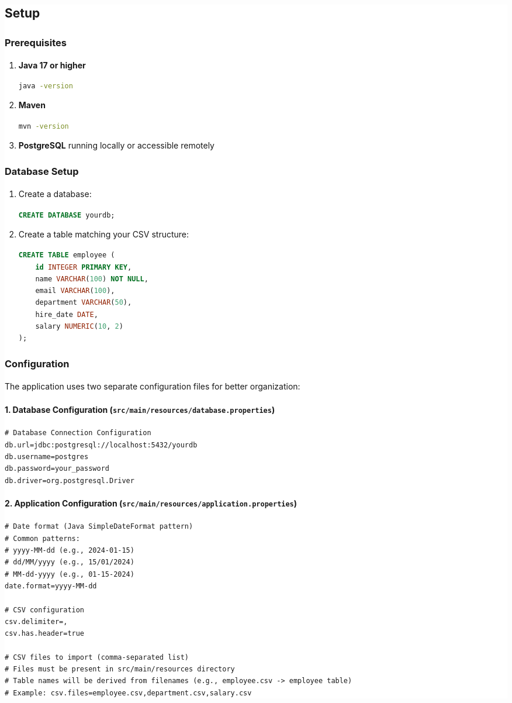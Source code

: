 ## Setup

### Prerequisites

1. **Java 17 or higher**
   ```bash
   java -version
   ```

2. **Maven**
   ```bash
   mvn -version
   ```

3. **PostgreSQL** running locally or accessible remotely

### Database Setup

1. Create a database:
   ```sql
   CREATE DATABASE yourdb;
   ```

2. Create a table matching your CSV structure:
   ```sql
   CREATE TABLE employee (
       id INTEGER PRIMARY KEY,
       name VARCHAR(100) NOT NULL,
       email VARCHAR(100),
       department VARCHAR(50),
       hire_date DATE,
       salary NUMERIC(10, 2)
   );
   ```

### Configuration

The application uses two separate configuration files for better organization:

#### 1. Database Configuration (`src/main/resources/database.properties`)
```properties
# Database Connection Configuration
db.url=jdbc:postgresql://localhost:5432/yourdb
db.username=postgres
db.password=your_password
db.driver=org.postgresql.Driver
```

#### 2. Application Configuration (`src/main/resources/application.properties`)
```properties
# Date format (Java SimpleDateFormat pattern)
# Common patterns:
# yyyy-MM-dd (e.g., 2024-01-15)
# dd/MM/yyyy (e.g., 15/01/2024)
# MM-dd-yyyy (e.g., 01-15-2024)
date.format=yyyy-MM-dd

# CSV configuration
csv.delimiter=,
csv.has.header=true

# CSV files to import (comma-separated list)
# Files must be present in src/main/resources directory
# Table names will be derived from filenames (e.g., employee.csv -> employee table)
# Example: csv.files=employee.csv,department.csv,salary.csv
```